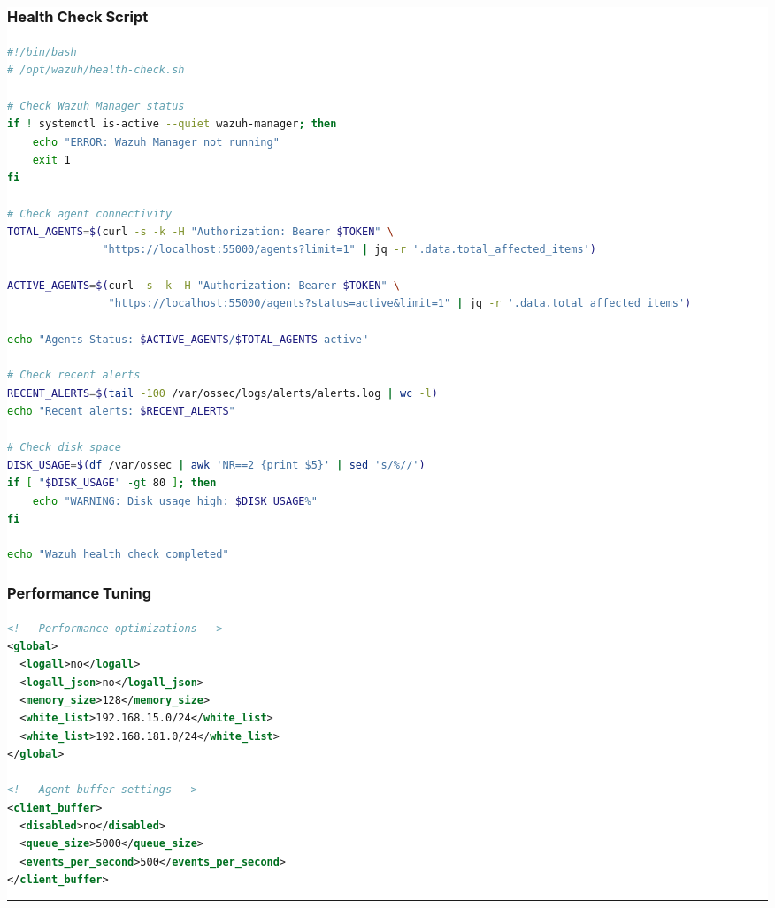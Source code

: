 ### Health Check Script
```bash
#!/bin/bash
# /opt/wazuh/health-check.sh

# Check Wazuh Manager status
if ! systemctl is-active --quiet wazuh-manager; then
    echo "ERROR: Wazuh Manager not running"
    exit 1
fi

# Check agent connectivity
TOTAL_AGENTS=$(curl -s -k -H "Authorization: Bearer $TOKEN" \
               "https://localhost:55000/agents?limit=1" | jq -r '.data.total_affected_items')

ACTIVE_AGENTS=$(curl -s -k -H "Authorization: Bearer $TOKEN" \
                "https://localhost:55000/agents?status=active&limit=1" | jq -r '.data.total_affected_items')

echo "Agents Status: $ACTIVE_AGENTS/$TOTAL_AGENTS active"

# Check recent alerts
RECENT_ALERTS=$(tail -100 /var/ossec/logs/alerts/alerts.log | wc -l)
echo "Recent alerts: $RECENT_ALERTS"

# Check disk space
DISK_USAGE=$(df /var/ossec | awk 'NR==2 {print $5}' | sed 's/%//')
if [ "$DISK_USAGE" -gt 80 ]; then
    echo "WARNING: Disk usage high: $DISK_USAGE%"
fi

echo "Wazuh health check completed"
```

### Performance Tuning
```xml
<!-- Performance optimizations -->
<global>
  <logall>no</logall>
  <logall_json>no</logall_json>
  <memory_size>128</memory_size>
  <white_list>192.168.15.0/24</white_list>
  <white_list>192.168.181.0/24</white_list>
</global>

<!-- Agent buffer settings -->
<client_buffer>
  <disabled>no</disabled>
  <queue_size>5000</queue_size>
  <events_per_second>500</events_per_second>
</client_buffer>
```

---
